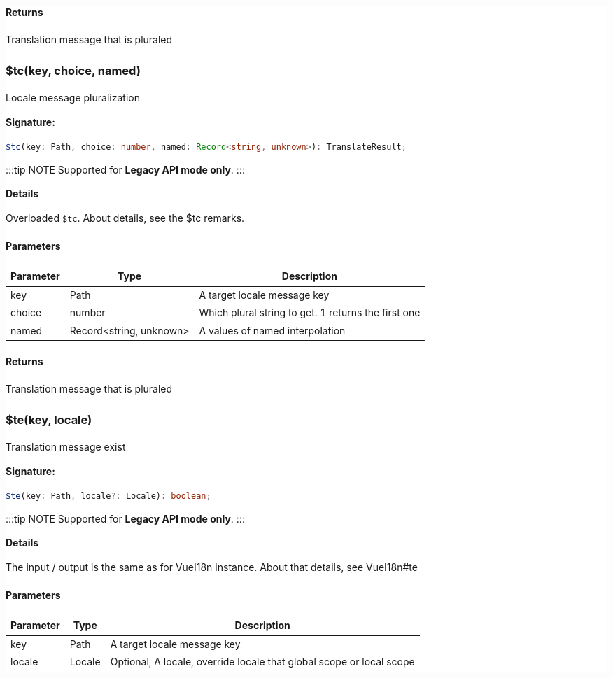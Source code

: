 #### Returns

Translation message that is pluraled

### $tc(key, choice, named)

Locale message pluralization

**Signature:**
```typescript
$tc(key: Path, choice: number, named: Record<string, unknown>): TranslateResult;
```

:::tip NOTE
Supported for **Legacy API mode only**.
:::

**Details**

Overloaded `$tc`. About details, see the [$tc](injection#tc-key) remarks.

#### Parameters
| Parameter | Type | Description |
| --- | --- | --- |
| key | Path | A target locale message key |
| choice | number | Which plural string to get. 1 returns the first one |
| named | Record&lt;string, unknown&gt; | A values of named interpolation |

#### Returns

Translation message that is pluraled

### $te(key, locale)

Translation message exist

**Signature:**
```typescript
$te(key: Path, locale?: Locale): boolean;
```

:::tip NOTE
Supported for **Legacy API mode only**.
:::

**Details**

The input / output is the same as for VueI18n instance. About that details, see [VueI18n#te](legacy#te-key-locale)

#### Parameters
| Parameter | Type | Description |
| --- | --- | --- |
| key | Path | A target locale message key |
| locale | Locale | Optional, A locale, override locale that global scope or local scope |
